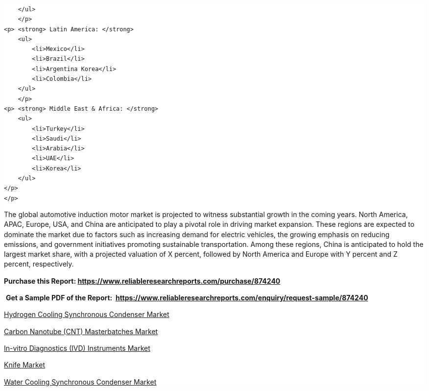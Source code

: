         </ul>
        </p> 
    <p> <strong> Latin America: </strong>
        <ul>
            <li>Mexico</li>
            <li>Brazil</li>
            <li>Argentina Korea</li>
            <li>Colombia</li>
        </ul>
        </p> 
    <p> <strong> Middle East & Africa: </strong>
        <ul>
            <li>Turkey</li>
            <li>Saudi</li>
            <li>Arabia</li>
            <li>UAE</li>
            <li>Korea</li>
        </ul>
    </p>
    </p>
<p><p>The global automotive induction motor market is projected to witness substantial growth in the coming years. North America, APAC, Europe, USA, and China are anticipated to play a pivotal role in driving market expansion. These regions are expected to dominate the market due to factors such as increasing demand for electric vehicles, the growing emphasis on reducing emissions, and government initiatives promoting sustainable transportation. Among these regions, China is anticipated to hold the largest market share, with a projected valuation of X percent, followed by North America and Europe with Y percent and Z percent, respectively.</p></p>
<p><strong>Purchase this Report: <a href="https://www.reliableresearchreports.com/purchase/874240">https://www.reliableresearchreports.com/purchase/874240</a></strong></p>
<p>&nbsp;<strong>Get a Sample PDF of the Report:&nbsp;&nbsp;<a href="https://www.reliableresearchreports.com/enquiry/request-sample/874240">https://www.reliableresearchreports.com/enquiry/request-sample/874240</a></strong></p>
<p><strong></strong></p>
<p><p><a href="https://www.linkedin.com/pulse/hydrogen-cooling-synchronous-condenser-market-share-xs2se/">Hydrogen Cooling Synchronous Condenser Market</a></p><p><a href="https://medium.com/@nelljian7548/carbon-nanotube-cnt-masterbatches-market-trends-forecast-and-competitive-analysis-to-2030-552b933109ba">Carbon Nanotube (CNT) Masterbatches Market</a></p><p><a href="https://github.com/FassouRP/Market-Research-Report-List-1/blob/main/in-vitro-diagnostics-ivd-instruments-market.md">In-vitro Diagnostics (IVD) Instruments Market</a></p><p><a href="https://github.com/mabutironaldo/Market-Research-Report-List-1/blob/main/knife-market.md">Knife Market</a></p><p><a href="https://www.linkedin.com/pulse/water-cooling-synchronous-condenser-market-research-report-v7sje/">Water Cooling Synchronous Condenser Market</a></p></p>
